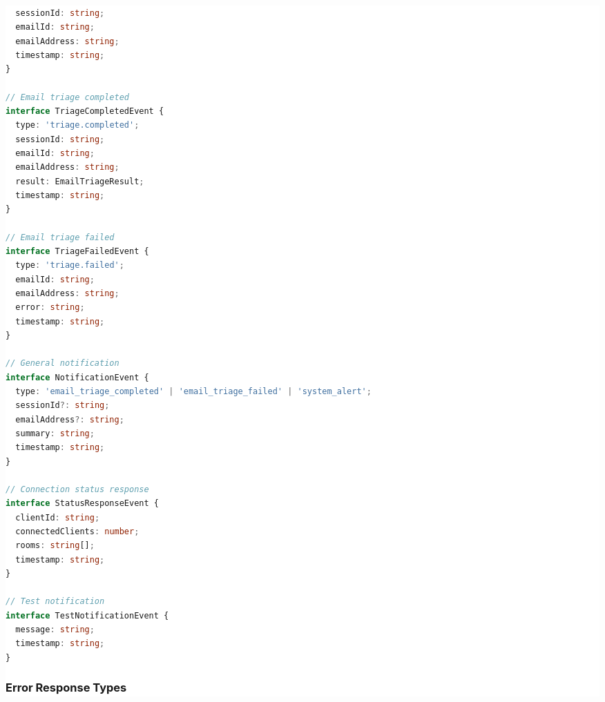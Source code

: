 ```typescript
  sessionId: string;
  emailId: string;
  emailAddress: string;
  timestamp: string;
}

// Email triage completed
interface TriageCompletedEvent {
  type: 'triage.completed';
  sessionId: string;
  emailId: string;
  emailAddress: string;
  result: EmailTriageResult;
  timestamp: string;
}

// Email triage failed
interface TriageFailedEvent {
  type: 'triage.failed';
  emailId: string;
  emailAddress: string;
  error: string;
  timestamp: string;
}

// General notification
interface NotificationEvent {
  type: 'email_triage_completed' | 'email_triage_failed' | 'system_alert';
  sessionId?: string;
  emailAddress?: string;
  summary: string;
  timestamp: string;
}

// Connection status response
interface StatusResponseEvent {
  clientId: string;
  connectedClients: number;
  rooms: string[];
  timestamp: string;
}

// Test notification
interface TestNotificationEvent {
  message: string;
  timestamp: string;
}
```

### **Error Response Types**
